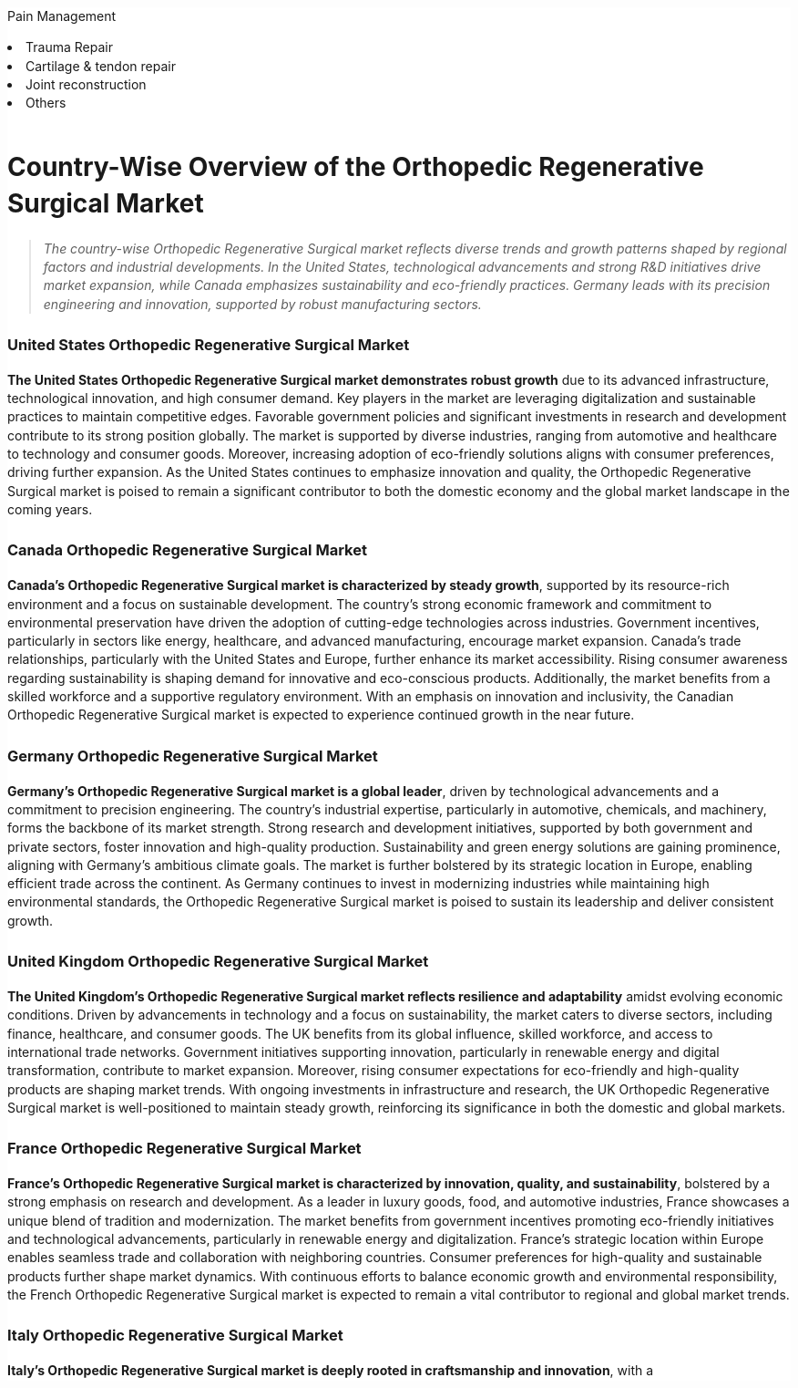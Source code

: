 Pain Management</li><li>Trauma Repair</li><li>Cartilage & tendon repair</li><li>Joint reconstruction</li><li>Others</li></ul><h1><span class="">Country-Wise Overview of the Orthopedic Regenerative Surgical Market<br /></span></h1><blockquote><p><em><span class="">The country-wise Orthopedic Regenerative Surgical market reflects diverse trends and growth patterns shaped by regional factors and industrial developments. In the United States, technological advancements and strong R&amp;D initiatives drive market expansion, while Canada emphasizes sustainability and eco-friendly practices. Germany leads with its precision engineering and innovation, supported by robust manufacturing sectors.</span></em></p></blockquote><h3><strong>United States Orthopedic Regenerative Surgical Market</strong></h3><p><strong>The United States Orthopedic Regenerative Surgical market demonstrates robust growth</strong> due to its advanced infrastructure, technological innovation, and high consumer demand. Key players in the market are leveraging digitalization and sustainable practices to maintain competitive edges. Favorable government policies and significant investments in research and development contribute to its strong position globally. The market is supported by diverse industries, ranging from automotive and healthcare to technology and consumer goods. Moreover, increasing adoption of eco-friendly solutions aligns with consumer preferences, driving further expansion. As the United States continues to emphasize innovation and quality, the Orthopedic Regenerative Surgical market is poised to remain a significant contributor to both the domestic economy and the global market landscape in the coming years.</p><h3><strong>Canada Orthopedic Regenerative Surgical Market</strong></h3><p><strong>Canada&rsquo;s Orthopedic Regenerative Surgical market is characterized by steady growth</strong>, supported by its resource-rich environment and a focus on sustainable development. The country&rsquo;s strong economic framework and commitment to environmental preservation have driven the adoption of cutting-edge technologies across industries. Government incentives, particularly in sectors like energy, healthcare, and advanced manufacturing, encourage market expansion. Canada&rsquo;s trade relationships, particularly with the United States and Europe, further enhance its market accessibility. Rising consumer awareness regarding sustainability is shaping demand for innovative and eco-conscious products. Additionally, the market benefits from a skilled workforce and a supportive regulatory environment. With an emphasis on innovation and inclusivity, the Canadian Orthopedic Regenerative Surgical market is expected to experience continued growth in the near future.</p><h3><strong>Germany Orthopedic Regenerative Surgical Market</strong></h3><p><strong>Germany&rsquo;s Orthopedic Regenerative Surgical market is a global leader</strong>, driven by technological advancements and a commitment to precision engineering. The country&rsquo;s industrial expertise, particularly in automotive, chemicals, and machinery, forms the backbone of its market strength. Strong research and development initiatives, supported by both government and private sectors, foster innovation and high-quality production. Sustainability and green energy solutions are gaining prominence, aligning with Germany&rsquo;s ambitious climate goals. The market is further bolstered by its strategic location in Europe, enabling efficient trade across the continent. As Germany continues to invest in modernizing industries while maintaining high environmental standards, the Orthopedic Regenerative Surgical market is poised to sustain its leadership and deliver consistent growth.</p><h3><strong>United Kingdom Orthopedic Regenerative Surgical Market</strong></h3><p><strong>The United Kingdom&rsquo;s Orthopedic Regenerative Surgical market reflects resilience and adaptability</strong> amidst evolving economic conditions. Driven by advancements in technology and a focus on sustainability, the market caters to diverse sectors, including finance, healthcare, and consumer goods. The UK benefits from its global influence, skilled workforce, and access to international trade networks. Government initiatives supporting innovation, particularly in renewable energy and digital transformation, contribute to market expansion. Moreover, rising consumer expectations for eco-friendly and high-quality products are shaping market trends. With ongoing investments in infrastructure and research, the UK Orthopedic Regenerative Surgical market is well-positioned to maintain steady growth, reinforcing its significance in both the domestic and global markets.</p><h3><strong>France Orthopedic Regenerative Surgical Market</strong></h3><p><strong>France&rsquo;s Orthopedic Regenerative Surgical market is characterized by innovation, quality, and sustainability</strong>, bolstered by a strong emphasis on research and development. As a leader in luxury goods, food, and automotive industries, France showcases a unique blend of tradition and modernization. The market benefits from government incentives promoting eco-friendly initiatives and technological advancements, particularly in renewable energy and digitalization. France&rsquo;s strategic location within Europe enables seamless trade and collaboration with neighboring countries. Consumer preferences for high-quality and sustainable products further shape market dynamics. With continuous efforts to balance economic growth and environmental responsibility, the French Orthopedic Regenerative Surgical market is expected to remain a vital contributor to regional and global market trends.</p><h3><strong>Italy Orthopedic Regenerative Surgical Market</strong></h3><p><strong>Italy&rsquo;s Orthopedic Regenerative Surgical market is deeply rooted in craftsmanship and innovation</strong>, with a